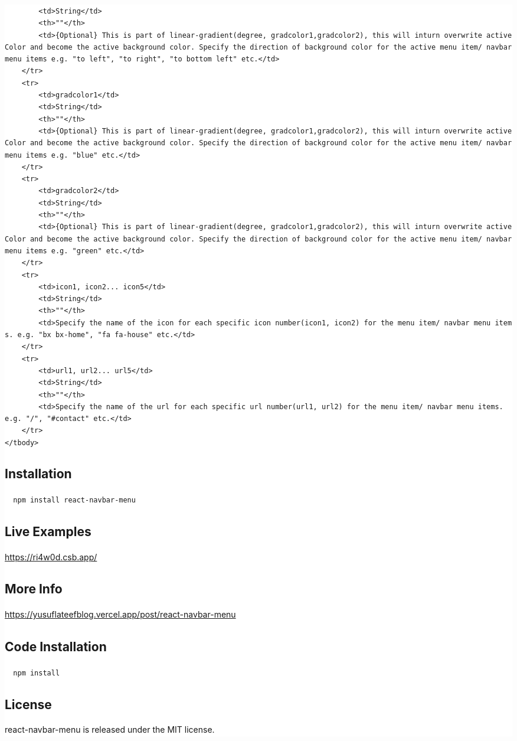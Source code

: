             <td>String</td>
            <th>""</th>
            <td>{Optional} This is part of linear-gradient(degree, gradcolor1,gradcolor2), this will inturn overwrite activeColor and become the active background color. Specify the direction of background color for the active menu item/ navbar menu items e.g. "to left", "to right", "to bottom left" etc.</td>
        </tr>
        <tr>
            <td>gradcolor1</td>
            <td>String</td>
            <th>""</th>
            <td>{Optional} This is part of linear-gradient(degree, gradcolor1,gradcolor2), this will inturn overwrite activeColor and become the active background color. Specify the direction of background color for the active menu item/ navbar menu items e.g. "blue" etc.</td>
        </tr>
        <tr>
            <td>gradcolor2</td>
            <td>String</td>
            <th>""</th>
            <td>{Optional} This is part of linear-gradient(degree, gradcolor1,gradcolor2), this will inturn overwrite activeColor and become the active background color. Specify the direction of background color for the active menu item/ navbar menu items e.g. "green" etc.</td>
        </tr>
        <tr>
            <td>icon1, icon2... icon5</td>
            <td>String</td>
            <th>""</th>
            <td>Specify the name of the icon for each specific icon number(icon1, icon2) for the menu item/ navbar menu items. e.g. "bx bx-home", "fa fa-house" etc.</td>
        </tr>
        <tr>
            <td>url1, url2... url5</td>
            <td>String</td>
            <th>""</th>
            <td>Specify the name of the url for each specific url number(url1, url2) for the menu item/ navbar menu items. e.g. "/", "#contact" etc.</td>
        </tr>
    </tbody>
</table>


## Installation

```npm
  npm install react-navbar-menu
```

## Live Examples

https://ri4w0d.csb.app/
## More Info

https://yusuflateefblog.vercel.app/post/react-navbar-menu

## Code Installation

```npm
  npm install
```

## License

react-navbar-menu is released under the MIT license.

